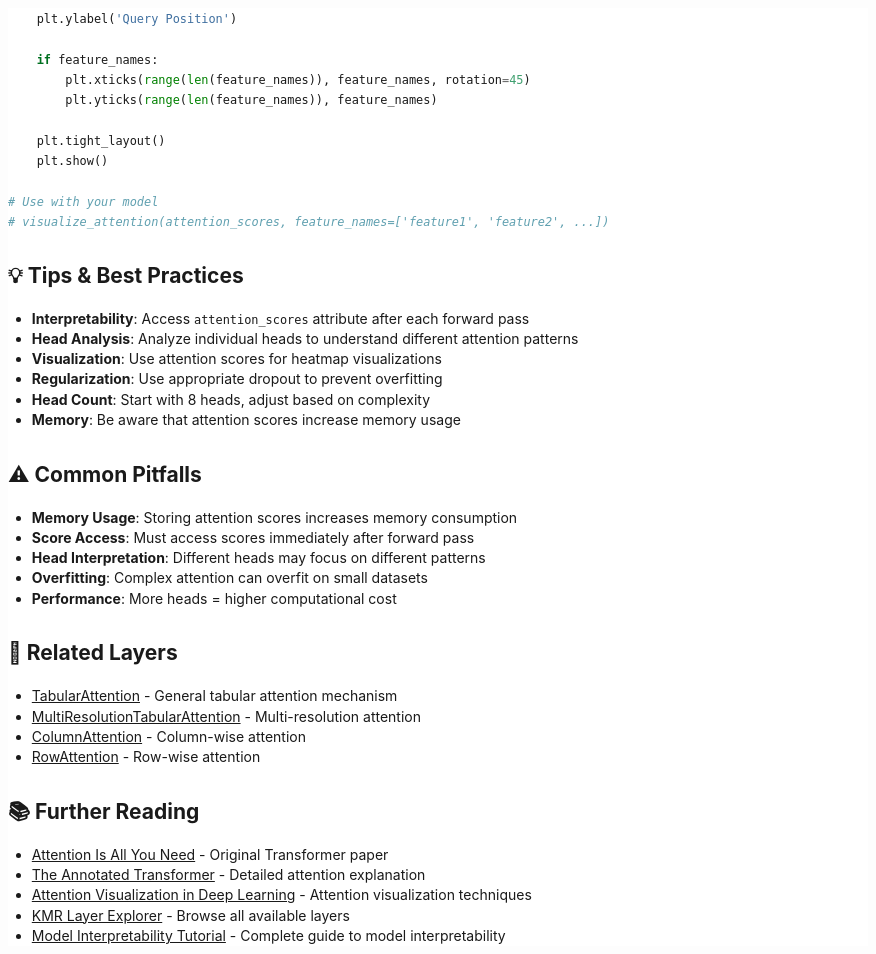 ```python
    plt.ylabel('Query Position')
    
    if feature_names:
        plt.xticks(range(len(feature_names)), feature_names, rotation=45)
        plt.yticks(range(len(feature_names)), feature_names)
    
    plt.tight_layout()
    plt.show()

# Use with your model
# visualize_attention(attention_scores, feature_names=['feature1', 'feature2', ...])
```

## 💡 Tips & Best Practices

- **Interpretability**: Access `attention_scores` attribute after each forward pass
- **Head Analysis**: Analyze individual heads to understand different attention patterns
- **Visualization**: Use attention scores for heatmap visualizations
- **Regularization**: Use appropriate dropout to prevent overfitting
- **Head Count**: Start with 8 heads, adjust based on complexity
- **Memory**: Be aware that attention scores increase memory usage

## ⚠️ Common Pitfalls

- **Memory Usage**: Storing attention scores increases memory consumption
- **Score Access**: Must access scores immediately after forward pass
- **Head Interpretation**: Different heads may focus on different patterns
- **Overfitting**: Complex attention can overfit on small datasets
- **Performance**: More heads = higher computational cost

## 🔗 Related Layers

- [TabularAttention](tabular-attention.md) - General tabular attention mechanism
- [MultiResolutionTabularAttention](multi-resolution-tabular-attention.md) - Multi-resolution attention
- [ColumnAttention](column-attention.md) - Column-wise attention
- [RowAttention](row-attention.md) - Row-wise attention

## 📚 Further Reading

- [Attention Is All You Need](https://arxiv.org/abs/1706.03762) - Original Transformer paper
- [The Annotated Transformer](http://nlp.seas.harvard.edu/2018/04/03/attention.html) - Detailed attention explanation
- [Attention Visualization in Deep Learning](https://distill.pub/2016/augmented-rnns/) - Attention visualization techniques
- [KMR Layer Explorer](../layers-explorer.md) - Browse all available layers
- [Model Interpretability Tutorial](../tutorials/feature-engineering.md) - Complete guide to model interpretability
